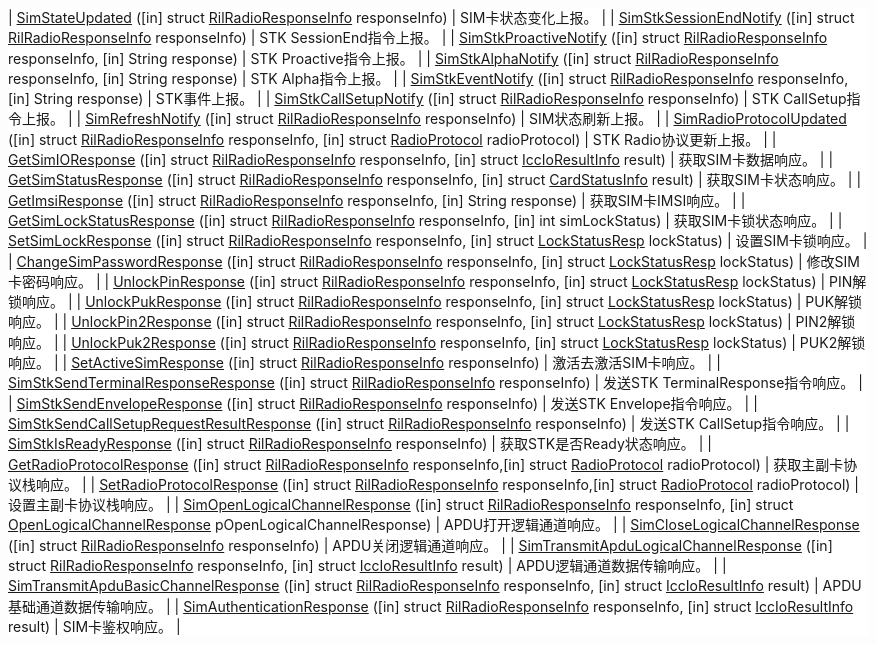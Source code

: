 | [SimStateUpdated](#simstateupdated) ([in] struct [RilRadioResponseInfo](_ril_radio_response_info_v10.md) responseInfo) | SIM卡状态变化上报。 | 
| [SimStkSessionEndNotify](#simstksessionendnotify) ([in] struct [RilRadioResponseInfo](_ril_radio_response_info_v10.md) responseInfo) | STK SessionEnd指令上报。 | 
| [SimStkProactiveNotify](#simstkproactivenotify) ([in] struct [RilRadioResponseInfo](_ril_radio_response_info_v10.md) responseInfo, [in] String response) | STK Proactive指令上报。 | 
| [SimStkAlphaNotify](#simstkalphanotify) ([in] struct [RilRadioResponseInfo](_ril_radio_response_info_v10.md) responseInfo, [in] String response) | STK Alpha指令上报。 | 
| [SimStkEventNotify](#simstkeventnotify) ([in] struct [RilRadioResponseInfo](_ril_radio_response_info_v10.md) responseInfo, [in] String response) | STK事件上报。 | 
| [SimStkCallSetupNotify](#simstkcallsetupnotify) ([in] struct [RilRadioResponseInfo](_ril_radio_response_info_v10.md) responseInfo) | STK CallSetup指令上报。 | 
| [SimRefreshNotify](#simrefreshnotify) ([in] struct [RilRadioResponseInfo](_ril_radio_response_info_v10.md) responseInfo) | SIM状态刷新上报。 | 
| [SimRadioProtocolUpdated](#simradioprotocolupdated) ([in] struct [RilRadioResponseInfo](_ril_radio_response_info_v10.md) responseInfo, [in] struct [RadioProtocol](_radio_protocol_v10.md) radioProtocol) | STK Radio协议更新上报。 | 
| [GetSimIOResponse](#getsimioresponse) ([in] struct [RilRadioResponseInfo](_ril_radio_response_info_v10.md) responseInfo, [in] struct [IccIoResultInfo](_icc_io_result_info_v10.md) result) | 获取SIM卡数据响应。 | 
| [GetSimStatusResponse](#getsimstatusresponse) ([in] struct [RilRadioResponseInfo](_ril_radio_response_info_v10.md) responseInfo, [in] struct [CardStatusInfo](_card_status_info_v10.md) result) | 获取SIM卡状态响应。 | 
| [GetImsiResponse](#getimsiresponse) ([in] struct [RilRadioResponseInfo](_ril_radio_response_info_v10.md) responseInfo, [in] String response) | 获取SIM卡IMSI响应。 | 
| [GetSimLockStatusResponse](#getsimlockstatusresponse) ([in] struct [RilRadioResponseInfo](_ril_radio_response_info_v10.md) responseInfo, [in] int simLockStatus) | 获取SIM卡锁状态响应。 | 
| [SetSimLockResponse](#setsimlockresponse) ([in] struct [RilRadioResponseInfo](_ril_radio_response_info_v10.md) responseInfo, [in] struct [LockStatusResp](_lock_status_resp_v10.md) lockStatus) | 设置SIM卡锁响应。 | 
| [ChangeSimPasswordResponse](#changesimpasswordresponse) ([in] struct [RilRadioResponseInfo](_ril_radio_response_info_v10.md) responseInfo, [in] struct [LockStatusResp](_lock_status_resp_v10.md) lockStatus) | 修改SIM卡密码响应。 | 
| [UnlockPinResponse](#unlockpinresponse) ([in] struct [RilRadioResponseInfo](_ril_radio_response_info_v10.md) responseInfo, [in] struct [LockStatusResp](_lock_status_resp_v10.md) lockStatus) | PIN解锁响应。 | 
| [UnlockPukResponse](#unlockpukresponse) ([in] struct [RilRadioResponseInfo](_ril_radio_response_info_v10.md) responseInfo, [in] struct [LockStatusResp](_lock_status_resp_v10.md) lockStatus) | PUK解锁响应。 | 
| [UnlockPin2Response](#unlockpin2response) ([in] struct [RilRadioResponseInfo](_ril_radio_response_info_v10.md) responseInfo, [in] struct [LockStatusResp](_lock_status_resp_v10.md) lockStatus) | PIN2解锁响应。 | 
| [UnlockPuk2Response](#unlockpuk2response) ([in] struct [RilRadioResponseInfo](_ril_radio_response_info_v10.md) responseInfo, [in] struct [LockStatusResp](_lock_status_resp_v10.md) lockStatus) | PUK2解锁响应。 | 
| [SetActiveSimResponse](#setactivesimresponse) ([in] struct [RilRadioResponseInfo](_ril_radio_response_info_v10.md) responseInfo) | 激活去激活SIM卡响应。 | 
| [SimStkSendTerminalResponseResponse](#simstksendterminalresponseresponse) ([in] struct [RilRadioResponseInfo](_ril_radio_response_info_v10.md) responseInfo) | 发送STK TerminalResponse指令响应。 | 
| [SimStkSendEnvelopeResponse](#simstksendenveloperesponse) ([in] struct [RilRadioResponseInfo](_ril_radio_response_info_v10.md) responseInfo) | 发送STK Envelope指令响应。 | 
| [SimStkSendCallSetupRequestResultResponse](#simstksendcallsetuprequestresultresponse) ([in] struct [RilRadioResponseInfo](_ril_radio_response_info_v10.md) responseInfo) | 发送STK CallSetup指令响应。 | 
| [SimStkIsReadyResponse](#simstkisreadyresponse) ([in] struct [RilRadioResponseInfo](_ril_radio_response_info_v10.md) responseInfo) | 获取STK是否Ready状态响应。 | 
| [GetRadioProtocolResponse](#getradioprotocolresponse) ([in] struct [RilRadioResponseInfo](_ril_radio_response_info_v10.md) responseInfo,[in] struct [RadioProtocol](_radio_protocol_v10.md) radioProtocol) | 获取主副卡协议栈响应。 | 
| [SetRadioProtocolResponse](#setradioprotocolresponse) ([in] struct [RilRadioResponseInfo](_ril_radio_response_info_v10.md) responseInfo,[in] struct [RadioProtocol](_radio_protocol_v10.md) radioProtocol) | 设置主副卡协议栈响应。 | 
| [SimOpenLogicalChannelResponse](#simopenlogicalchannelresponse) ([in] struct [RilRadioResponseInfo](_ril_radio_response_info_v10.md) responseInfo, [in] struct [OpenLogicalChannelResponse](_open_logical_channel_response_v10.md) pOpenLogicalChannelResponse) | APDU打开逻辑通道响应。 | 
| [SimCloseLogicalChannelResponse](#simcloselogicalchannelresponse) ([in] struct [RilRadioResponseInfo](_ril_radio_response_info_v10.md) responseInfo) | APDU关闭逻辑通道响应。 | 
| [SimTransmitApduLogicalChannelResponse](#simtransmitapdulogicalchannelresponse) ([in] struct [RilRadioResponseInfo](_ril_radio_response_info_v10.md) responseInfo, [in] struct [IccIoResultInfo](_icc_io_result_info_v10.md) result) | APDU逻辑通道数据传输响应。 | 
| [SimTransmitApduBasicChannelResponse](#simtransmitapdubasicchannelresponse) ([in] struct [RilRadioResponseInfo](_ril_radio_response_info_v10.md) responseInfo, [in] struct [IccIoResultInfo](_icc_io_result_info_v10.md) result) | APDU基础通道数据传输响应。 | 
| [SimAuthenticationResponse](#simauthenticationresponse) ([in] struct [RilRadioResponseInfo](_ril_radio_response_info_v10.md) responseInfo, [in] struct [IccIoResultInfo](_icc_io_result_info_v10.md) result) | SIM卡鉴权响应。 | 